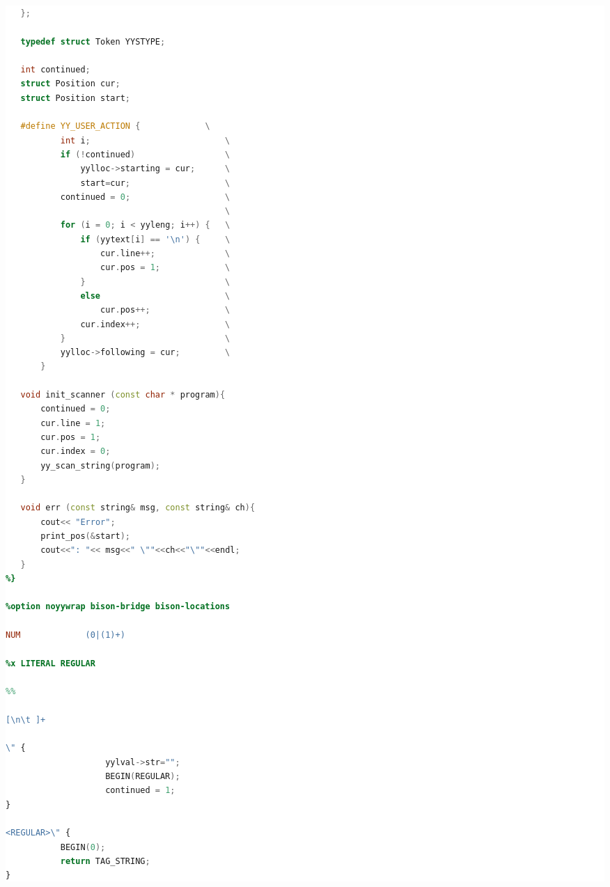 ```lex
   };

   typedef struct Token YYSTYPE;

   int continued;
   struct Position cur;
   struct Position start;

   #define YY_USER_ACTION {             \
           int i;                           \
           if (!continued)                  \
               yylloc->starting = cur;      \
               start=cur;                   \
           continued = 0;                   \
                                            \
           for (i = 0; i < yyleng; i++) {   \
               if (yytext[i] == '\n') {     \
                   cur.line++;              \
                   cur.pos = 1;             \
               }                            \
               else                         \
                   cur.pos++;               \
               cur.index++;                 \
           }                                \
           yylloc->following = cur;         \
       }

   void init_scanner (const char * program){
       continued = 0;
       cur.line = 1;
       cur.pos = 1;
       cur.index = 0;
       yy_scan_string(program);
   }

   void err (const string& msg, const string& ch){
       cout<< "Error";
       print_pos(&start);
       cout<<": "<< msg<<" \""<<ch<<"\""<<endl;
   }
%}

%option noyywrap bison-bridge bison-locations

NUM             (0|(1)+)

%x LITERAL REGULAR

%%

[\n\t ]+

\" {
                    yylval->str="";
    				BEGIN(REGULAR);
    				continued = 1;
}

<REGULAR>\" {
           BEGIN(0);
           return TAG_STRING;
}

```